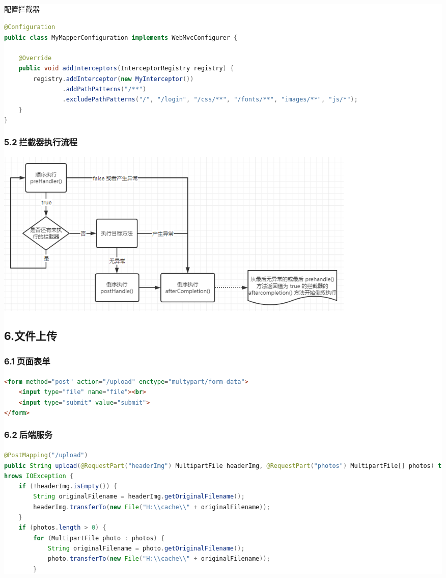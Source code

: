 配置拦截器

```java
@Configuration
public class MyMapperConfiguration implements WebMvcConfigurer {

    @Override
    public void addInterceptors(InterceptorRegistry registry) {
        registry.addInterceptor(new MyInterceptor())
                .addPathPatterns("/**")
                .excludePathPatterns("/", "/login", "/css/**", "/fonts/**", "images/**", "js/*");
    }
}
```

### 5.2 拦截器执行流程

<img src="img/第5章_Web开发/image-20220621183514475.png" alt="image-20220621183514475" style="zoom:80%;" />

## 6.文件上传

### 6.1 页面表单

```html
<form method="post" action="/upload" enctype="multypart/form-data">
    <input type="file" name="file"><br>
    <input type="submit" value="submit">
</form>
```

### 6.2 后端服务

```java
@PostMapping("/upload")
public String upload(@RequestPart("headerImg") MultipartFile headerImg, @RequestPart("photos") MultipartFile[] photos) throws IOException {
    if (!headerImg.isEmpty()) {
        String originalFilename = headerImg.getOriginalFilename();
        headerImg.transferTo(new File("H:\\cache\\" + originalFilename));
    }
    if (photos.length > 0) {
        for (MultipartFile photo : photos) {
            String originalFilename = photo.getOriginalFilename();
            photo.transferTo(new File("H:\\cache\\" + originalFilename));
        }
```